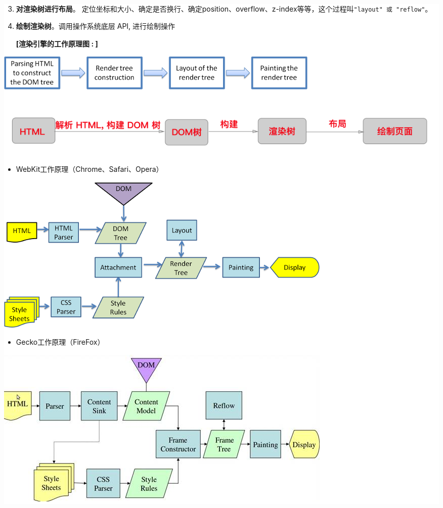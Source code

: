3. **对渲染树进行布局**。 定位坐标和大小、确定是否换行、确定position、overflow、z-index等等，这个过程叫`"layout" 或 "reflow"`。

4. **绘制渲染树**。调用操作系统底层 API, 进行绘制操作

   

   **[渲染引擎的工作原理图 : ]**

 ![02-渲染引擎工作原理](md-imgs/02-渲染引擎工作原理.png)

 ![02-渲染引擎工作原理01](md-imgs/02-渲染引擎工作原理01.png)

+ WebKit工作原理（Chrome、Safari、Opera）

 ![02-webkit工作原理](md-imgs/02-webkit工作原理.png)

+ Gecko工作原理（FireFox）

 ![02-gecko工作原理](md-imgs/02-gecko工作原理.jpg)
